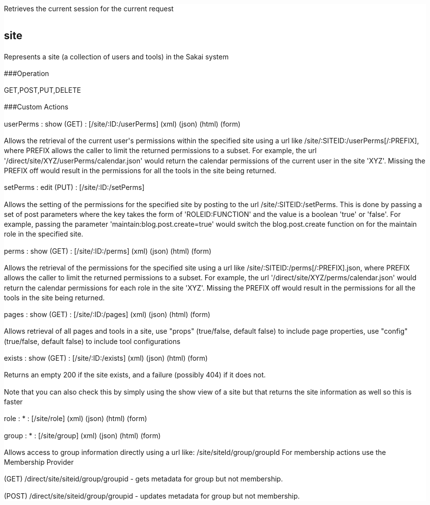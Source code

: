 Retrieves the current session for the current request

site
------------------

Represents a site (a collection of users and tools) in the Sakai system

###Operation 

GET,POST,PUT,DELETE

###Custom Actions


userPerms : show (GET) : [/site/:ID:/userPerms] (xml) (json) (html) (form)

Allows the retrieval of the current user's permissions within the specified site using a url like /site/:SITEID:/userPerms[/:PREFIX], where PREFIX allows the caller to limit the returned permissions to a subset. For example, the url '/direct/site/XYZ/userPerms/calendar.json' would return the calendar permissions of the current user in the site 'XYZ'. Missing the PREFIX off would result in the permissions for all the tools in the site being returned.

setPerms : edit (PUT) : [/site/:ID:/setPerms]

Allows the setting of the permissions for the specified site by posting to the url /site/:SITEID:/setPerms. This is done by passing a set of post parameters where the key takes the form of 'ROLEID:FUNCTION' and the value is a boolean 'true' or 'false'. For example, passing the parameter 'maintain:blog.post.create=true' would switch the blog.post.create function on for the maintain role in the specified site.

perms : show (GET) : [/site/:ID:/perms] (xml) (json) (html) (form)

Allows the retrieval of the permissions for the specified site using a url like /site/:SITEID:/perms[/:PREFIX].json, where PREFIX allows the caller to limit the returned permissions to a subset. For example, the url '/direct/site/XYZ/perms/calendar.json' would return the calendar permissions for each role in the site 'XYZ'. Missing the PREFIX off would result in the permissions for all the tools in the site being returned.

pages : show (GET) : [/site/:ID:/pages] (xml) (json) (html) (form)

Allows retrieval of all pages and tools in a site, use "props" (true/false, default false) to include page properties, use "config" (true/false, default false) to include tool configurations

exists : show (GET) : [/site/:ID:/exists] (xml) (json) (html) (form)

Returns an empty 200 if the site exists, and a failure (possibly 404) if it does not.

Note that you can also check this by simply using the show view of a site but that returns the site information as well so this is faster

role : * : [/site/role] (xml) (json) (html) (form)

group : * : [/site/group] (xml) (json) (html) (form)

Allows access to group information directly using a url like: /site/siteId/group/groupId For membership actions use the Membership Provider

(GET) /direct/site/siteid/group/groupid - gets metadata for group but not membership.

(POST) /direct/site/siteid/group/groupid - updates metadata for group but not membership.
